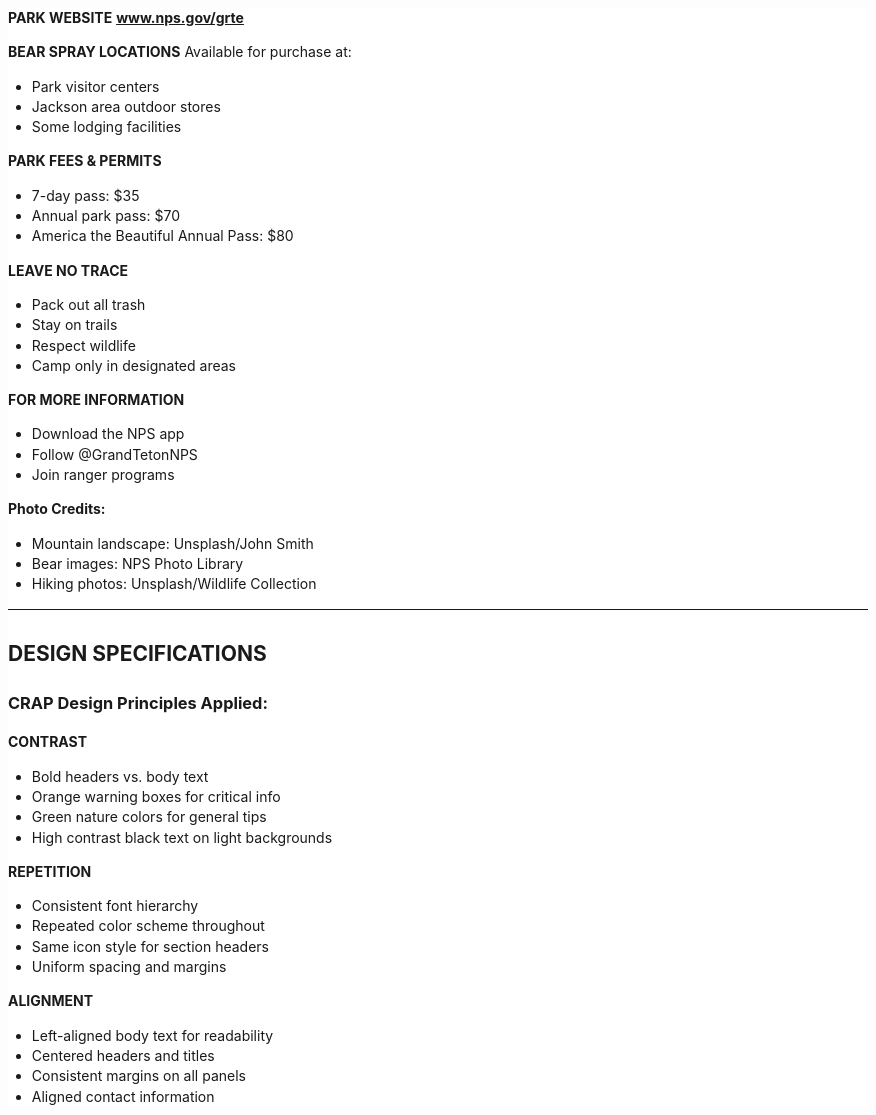 **PARK WEBSITE**
**www.nps.gov/grte**

**BEAR SPRAY LOCATIONS**
Available for purchase at:
- Park visitor centers
- Jackson area outdoor stores
- Some lodging facilities

**PARK FEES & PERMITS**
- 7-day pass: $35
- Annual park pass: $70
- America the Beautiful Annual Pass: $80

**LEAVE NO TRACE**
- Pack out all trash
- Stay on trails
- Respect wildlife
- Camp only in designated areas

**FOR MORE INFORMATION**
- Download the NPS app
- Follow @GrandTetonNPS
- Join ranger programs

**Photo Credits:**
- Mountain landscape: Unsplash/John Smith
- Bear images: NPS Photo Library
- Hiking photos: Unsplash/Wildlife Collection

---

## DESIGN SPECIFICATIONS

### CRAP Design Principles Applied:

**CONTRAST**
- Bold headers vs. body text
- Orange warning boxes for critical info
- Green nature colors for general tips
- High contrast black text on light backgrounds

**REPETITION**
- Consistent font hierarchy
- Repeated color scheme throughout
- Same icon style for section headers
- Uniform spacing and margins

**ALIGNMENT**
- Left-aligned body text for readability
- Centered headers and titles
- Consistent margins on all panels
- Aligned contact information

